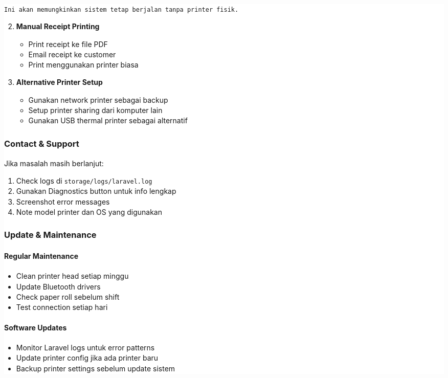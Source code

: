     Ini akan memungkinkan sistem tetap berjalan tanpa printer fisik.

2. **Manual Receipt Printing**

    - Print receipt ke file PDF
    - Email receipt ke customer
    - Print menggunakan printer biasa

3. **Alternative Printer Setup**
    - Gunakan network printer sebagai backup
    - Setup printer sharing dari komputer lain
    - Gunakan USB thermal printer sebagai alternatif

### Contact & Support

Jika masalah masih berlanjut:

1. Check logs di `storage/logs/laravel.log`
2. Gunakan Diagnostics button untuk info lengkap
3. Screenshot error messages
4. Note model printer dan OS yang digunakan

### Update & Maintenance

#### Regular Maintenance

-   Clean printer head setiap minggu
-   Update Bluetooth drivers
-   Check paper roll sebelum shift
-   Test connection setiap hari

#### Software Updates

-   Monitor Laravel logs untuk error patterns
-   Update printer config jika ada printer baru
-   Backup printer settings sebelum update sistem
